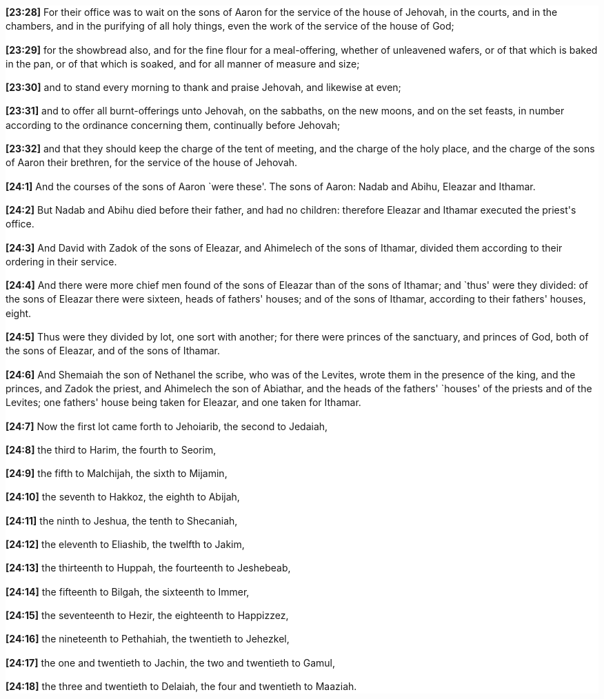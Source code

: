 **[23:28]** For their office was to wait on the sons of Aaron for the service of the house of Jehovah, in the courts, and in the chambers, and in the purifying of all holy things, even the work of the service of the house of God;

**[23:29]** for the showbread also, and for the fine flour for a meal-offering, whether of unleavened wafers, or of that which is baked in the pan, or of that which is soaked, and for all manner of measure and size;

**[23:30]** and to stand every morning to thank and praise Jehovah, and likewise at even;

**[23:31]** and to offer all burnt-offerings unto Jehovah, on the sabbaths, on the new moons, and on the set feasts, in number according to the ordinance concerning them, continually before Jehovah;

**[23:32]** and that they should keep the charge of the tent of meeting, and the charge of the holy place, and the charge of the sons of Aaron their brethren, for the service of the house of Jehovah.

**[24:1]** And the courses of the sons of Aaron \`were these'. The sons of Aaron: Nadab and Abihu, Eleazar and Ithamar.

**[24:2]** But Nadab and Abihu died before their father, and had no children: therefore Eleazar and Ithamar executed the priest's office.

**[24:3]** And David with Zadok of the sons of Eleazar, and Ahimelech of the sons of Ithamar, divided them according to their ordering in their service.

**[24:4]** And there were more chief men found of the sons of Eleazar than of the sons of Ithamar; and \`thus' were they divided: of the sons of Eleazar there were sixteen, heads of fathers' houses; and of the sons of Ithamar, according to their fathers' houses, eight.

**[24:5]** Thus were they divided by lot, one sort with another; for there were princes of the sanctuary, and princes of God, both of the sons of Eleazar, and of the sons of Ithamar.

**[24:6]** And Shemaiah the son of Nethanel the scribe, who was of the Levites, wrote them in the presence of the king, and the princes, and Zadok the priest, and Ahimelech the son of Abiathar, and the heads of the fathers' \`houses' of the priests and of the Levites; one fathers' house being taken for Eleazar, and one taken for Ithamar.

**[24:7]** Now the first lot came forth to Jehoiarib, the second to Jedaiah,

**[24:8]** the third to Harim, the fourth to Seorim,

**[24:9]** the fifth to Malchijah, the sixth to Mijamin,

**[24:10]** the seventh to Hakkoz, the eighth to Abijah,

**[24:11]** the ninth to Jeshua, the tenth to Shecaniah,

**[24:12]** the eleventh to Eliashib, the twelfth to Jakim,

**[24:13]** the thirteenth to Huppah, the fourteenth to Jeshebeab,

**[24:14]** the fifteenth to Bilgah, the sixteenth to Immer,

**[24:15]** the seventeenth to Hezir, the eighteenth to Happizzez,

**[24:16]** the nineteenth to Pethahiah, the twentieth to Jehezkel,

**[24:17]** the one and twentieth to Jachin, the two and twentieth to Gamul,

**[24:18]** the three and twentieth to Delaiah, the four and twentieth to Maaziah.

